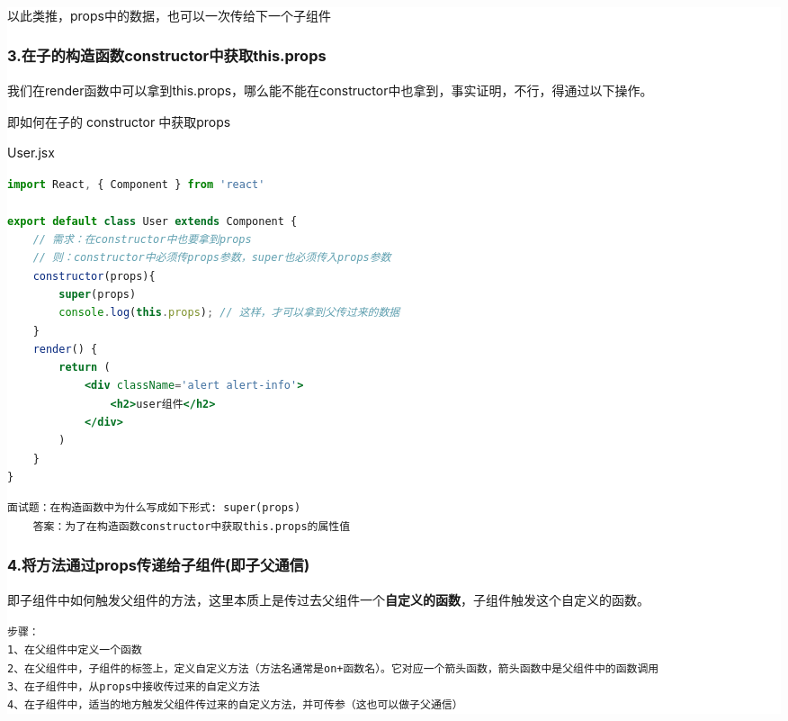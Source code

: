 以此类推，props中的数据，也可以一次传给下一个子组件



### 3.在子的构造函数constructor中获取this.props

我们在render函数中可以拿到this.props，哪么能不能在constructor中也拿到，事实证明，不行，得通过以下操作。



即如何在子的 constructor 中获取props

User.jsx

```jsx
import React, { Component } from 'react'

export default class User extends Component {
    // 需求：在constructor中也要拿到props
    // 则：constructor中必须传props参数，super也必须传入props参数
    constructor(props){
        super(props) 
        console.log(this.props); // 这样，才可以拿到父传过来的数据
    }
    render() {
        return (
            <div className='alert alert-info'>
                <h2>user组件</h2>
            </div>
        )
    }
}

```

```
面试题：在构造函数中为什么写成如下形式: super(props)
	答案：为了在构造函数constructor中获取this.props的属性值

```





### 4.将方法通过props传递给子组件(即子父通信)

即子组件中如何触发父组件的方法，这里本质上是传过去父组件一个**自定义的函数**，子组件触发这个自定义的函数。

```
步骤：
1、在父组件中定义一个函数
2、在父组件中，子组件的标签上，定义自定义方法（方法名通常是on+函数名）。它对应一个箭头函数，箭头函数中是父组件中的函数调用
3、在子组件中，从props中接收传过来的自定义方法
4、在子组件中，适当的地方触发父组件传过来的自定义方法，并可传参（这也可以做子父通信）

```


